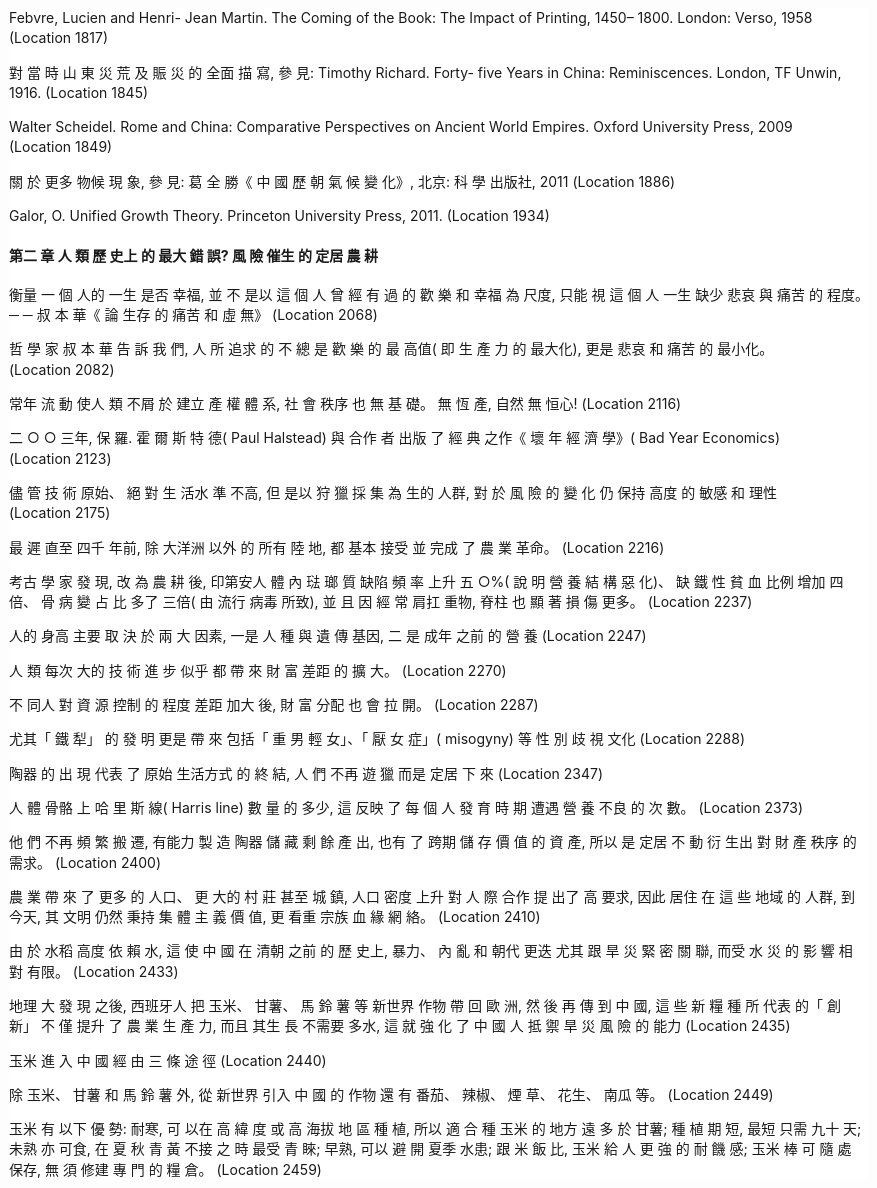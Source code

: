 Febvre, Lucien and Henri- Jean Martin. The Coming of the Book: The Impact of Printing, 1450– 1800. London: Verso, 1958 (Location 1817)

對 當 時 山 東 災 荒 及 賑 災 的 全面 描 寫, 參 見: Timothy Richard. Forty- five Years in China: Reminiscences. London, TF Unwin, 1916. (Location 1845)

Walter Scheidel. Rome and China: Comparative Perspectives on Ancient World Empires. Oxford University Press, 2009 (Location 1849)

關 於 更多 物候 現 象, 參 見: 葛 全 勝《 中 國 歷 朝 氣 候 變 化》, 北京: 科 學 出版社, 2011 (Location 1886)

Galor, O. Unified Growth Theory. Princeton University Press, 2011. (Location 1934)

#### 第二 章 人 類 歷 史上 的 最大 錯 誤? 風 險 催生 的 定居 農 耕
衡量 一 個 人的 一生 是否 幸福, 並 不 是以 這 個 人 曾 經 有 過 的 歡 樂 和 幸福 為 尺度, 只能 視 這 個 人 一生 缺少 悲哀 與 痛苦 的 程度。 ─ ─ 叔 本 華《 論 生存 的 痛苦 和 虛 無》 (Location 2068)

哲 學 家 叔 本 華 告 訴 我 們, 人 所 追求 的 不 總 是 歡 樂 的 最 高值( 即 生 產 力 的 最大化), 更是 悲哀 和 痛苦 的 最小化。 (Location 2082)

常年 流 動 使人 類 不屑 於 建立 產 權 體 系, 社 會 秩序 也 無 基 礎。 無 恆 產, 自然 無 恒心! (Location 2116)

二 ○ ○ 三年, 保 羅. 霍 爾 斯 特 德( Paul Halstead) 與 合作 者 出版 了 經 典 之作《 壞 年 經 濟 學》( Bad Year Economics) (Location 2123)

儘 管 技 術 原始、 絕 對 生 活水 準 不高, 但 是以 狩 獵 採 集 為 生的 人群, 對 於 風 險 的 變 化 仍 保持 高度 的 敏感 和 理性 (Location 2175)

最 遲 直至 四千 年前, 除 大洋洲 以外 的 所有 陸 地, 都 基本 接受 並 完成 了 農 業 革命。 (Location 2216)

考古 學 家 發 現, 改 為 農 耕 後, 印第安人 體 內 琺 瑯 質 缺陷 頻 率 上升 五 ○%( 說 明 營 養 結 構 惡 化)、 缺 鐵 性 貧 血 比例 增加 四倍、 骨 病 變 占 比 多了 三倍( 由 流行 病毒 所致), 並 且 因 經 常 肩扛 重物, 脊柱 也 顯 著 損 傷 更多。 (Location 2237)

人的 身高 主要 取 決 於 兩 大 因素, 一是 人 種 與 遺 傳 基因, 二 是 成年 之前 的 營 養 (Location 2247)

人 類 每次 大的 技 術 進 步 似乎 都 帶 來 財 富 差距 的 擴 大。 (Location 2270)

不 同人 對 資 源 控制 的 程度 差距 加大 後, 財 富 分配 也 會 拉 開。 (Location 2287)

尤其「 鐵 犁」 的 發 明 更是 帶 來 包括「 重 男 輕 女」、「 厭 女 症」( misogyny) 等 性 別 歧 視 文化 (Location 2288)

陶器 的 出 現 代表 了 原始 生活方式 的 終 結, 人 們 不再 遊 獵 而是 定居 下 來 (Location 2347)

人 體 骨骼 上 哈 里 斯 線( Harris line) 數 量 的 多少, 這 反映 了 每 個 人 發 育 時 期 遭遇 營 養 不良 的 次 數。 (Location 2373)

他 們 不再 頻 繁 搬 遷, 有能力 製 造 陶器 儲 藏 剩 餘 產 出, 也有 了 跨期 儲 存 價 值 的 資 產, 所以 是 定居 不 動 衍 生出 對 財 產 秩序 的 需求。 (Location 2400)

農 業 帶 來 了 更多 的 人口、 更 大的 村 莊 甚至 城 鎮, 人口 密度 上升 對 人 際 合作 提 出了 高 要求, 因此 居住 在 這 些 地域 的 人群, 到 今天, 其 文明 仍然 秉持 集 體 主 義 價 值, 更 看重 宗族 血 緣 網 絡。 (Location 2410)

由 於 水稻 高度 依 賴 水, 這 使 中 國 在 清朝 之前 的 歷 史上, 暴力、 內 亂 和 朝代 更迭 尤其 跟 旱 災 緊 密 關 聯, 而受 水 災 的 影 響 相 對 有限。 (Location 2433)

地理 大 發 現 之後, 西班牙人 把 玉米、 甘薯、 馬 鈴 薯 等 新世界 作物 帶 回 歐 洲, 然 後 再 傳 到 中 國, 這 些 新 糧 種 所 代表 的「 創 新」 不 僅 提升 了 農 業 生 產 力, 而且 其生 長 不需要 多水, 這 就 強 化 了 中 國 人 抵 禦 旱 災 風 險 的 能力 (Location 2435)

玉米 進 入 中 國 經 由 三 條 途 徑 (Location 2440)

除 玉米、 甘薯 和 馬 鈴 薯 外, 從 新世界 引入 中 國 的 作物 還 有 番茄、 辣椒、 煙 草、 花生、 南瓜 等。 (Location 2449)

玉米 有 以下 優 勢: 耐寒, 可 以在 高 緯 度 或 高 海拔 地 區 種 植, 所以 適 合 種 玉米 的 地方 遠 多 於 甘薯; 種 植 期 短, 最短 只需 九十 天; 未熟 亦 可食, 在 夏 秋 青 黃 不接 之 時 最受 青 睞; 早熟, 可以 避 開 夏季 水患; 跟 米 飯 比, 玉米 給 人 更 強 的 耐 饑 感; 玉米 棒 可 隨 處 保存, 無 須 修建 專 門 的 糧 倉。 (Location 2459)
